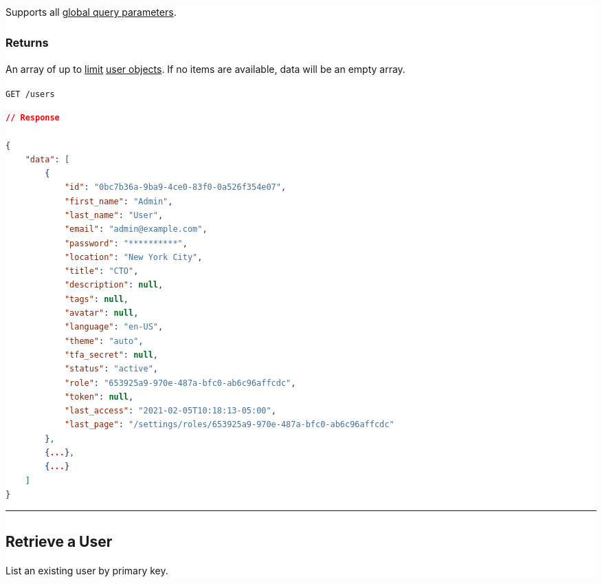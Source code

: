 Supports all [global query parameters](/reference/api/query).

### Returns

An array of up to [limit](/reference/api/query/#limit) [user objects](#the-user-object). If no items are available, data
will be an empty array.

</div>
<div class="right">

```
GET /users
```

```json
// Response

{
	"data": [
		{
			"id": "0bc7b36a-9ba9-4ce0-83f0-0a526f354e07",
			"first_name": "Admin",
			"last_name": "User",
			"email": "admin@example.com",
			"password": "**********",
			"location": "New York City",
			"title": "CTO",
			"description": null,
			"tags": null,
			"avatar": null,
			"language": "en-US",
			"theme": "auto",
			"tfa_secret": null,
			"status": "active",
			"role": "653925a9-970e-487a-bfc0-ab6c96affcdc",
			"token": null,
			"last_access": "2021-02-05T10:18:13-05:00",
			"last_page": "/settings/roles/653925a9-970e-487a-bfc0-ab6c96affcdc"
		},
		{...},
		{...}
	]
}
```

</div>
</div>

---

## Retrieve a User

List an existing user by primary key.
